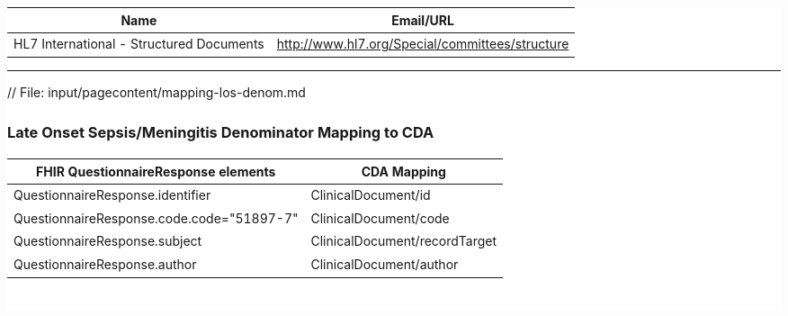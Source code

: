 <table>
<thead>
<tr>
<th>Name</th>
<th>Email/URL</th>
</tr>
</thead>
<tbody>
<tr>
<td>HL7 International - Structured Documents</td>
<td><a href="http://www.hl7.org/Special/committees/structure" target="_new">http://www.hl7.org/Special/committees/structure</a></td>
</tr>
</tbody>
</table>




---

// File: input/pagecontent/mapping-los-denom.md

### Late Onset Sepsis/Meningitis Denominator Mapping to CDA

<table class="codes">
  <thead>
    <tr>
      <th>FHIR QuestionnaireResponse elements</th>
      <th>CDA Mapping</th>
    </tr>
  </thead>
  <tbody>
    <tr>
      <td>QuestionnaireResponse.identifier</td>
      <td>ClinicalDocument/id</td>
    </tr>
    <tr>
      <td>QuestionnaireResponse.code.code="51897-7"</td>
      <td>ClinicalDocument/code</td>
    </tr>
    <tr>
      <td>QuestionnaireResponse.subject</td>
      <td>ClinicalDocument/recordTarget</td>
    </tr>
    <tr>
      <td>QuestionnaireResponse.author</td>
      <td>ClinicalDocument/author</td>
    </tr>
  </tbody>
</table>

<br/>
